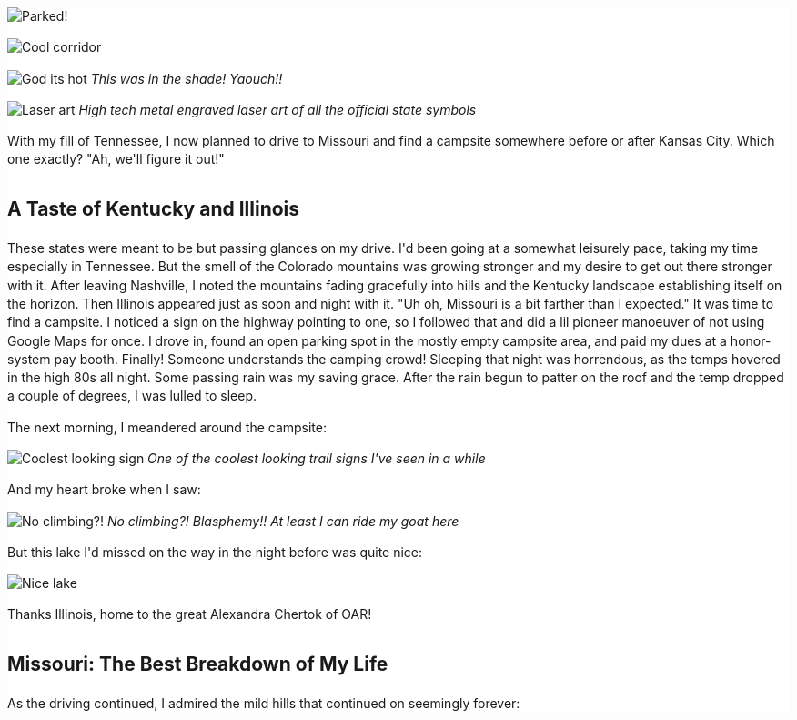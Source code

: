 ![Parked!](https://public.ranvier.net/images/trip-2023-homestead-to-co/PXL_20230728_212550035.jpeg)

![Cool corridor](https://public.ranvier.net/images/trip-2023-homestead-to-co/PXL_20230728_212822379.jpeg)

![God its hot](https://public.ranvier.net/images/trip-2023-homestead-to-co/PXL_20230728_213116547.jpeg)
*This was in the shade! Yaouch!!*

![Laser art](https://public.ranvier.net/images/trip-2023-homestead-to-co/PXL_20230728_220955955.jpeg)
*High tech metal engraved laser art of all the official state symbols*

With my fill of Tennessee, I now planned to drive to Missouri and find a
campsite somewhere before or after Kansas City. Which one exactly? "Ah, we'll
figure it out!"

## A Taste of Kentucky and Illinois

These states were meant to be but passing glances on my drive. I'd been going at
a somewhat leisurely pace, taking my time especially in Tennessee. But the smell
of the Colorado mountains was growing stronger and my desire to get out there
stronger with it. After leaving Nashville, I noted the mountains fading
gracefully into hills and the Kentucky landscape establishing itself on the
horizon. Then Illinois appeared just as soon and night with it. "Uh oh, Missouri
is a bit farther than I expected." It was time to find a campsite. I noticed a
sign on the highway pointing to one, so I followed that and did a lil pioneer
manoeuver of not using Google Maps for once. I drove in, found an open parking
spot in the mostly empty campsite area, and paid my dues at a honor-system pay
booth. Finally! Someone understands the camping crowd! Sleeping that night was
horrendous, as the temps hovered in the high 80s all night. Some passing rain
was my saving grace. After the rain begun to patter on the roof and the temp
dropped a couple of degrees, I was lulled to sleep.

The next morning, I meandered around the campsite:

![Coolest looking sign](https://public.ranvier.net/images/trip-2023-homestead-to-co/PXL_20230729_131648800.MP.jpeg)
*One of the coolest looking trail signs I've seen in a while*

And my heart broke when I saw:

![No climbing?!](https://public.ranvier.net/images/trip-2023-homestead-to-co/PXL_20230729_131658882.MP.jpeg)
*No climbing?! Blasphemy!! At least I can ride my goat here*

But this lake I'd missed on the way in the night before was quite nice:

![Nice lake](https://public.ranvier.net/images/trip-2023-homestead-to-co/PXL_20230729_140156129.jpeg)

Thanks Illinois, home to the great Alexandra Chertok of OAR!

## Missouri: The Best Breakdown of My Life

As the driving continued, I admired the mild hills that continued on seemingly
forever:
